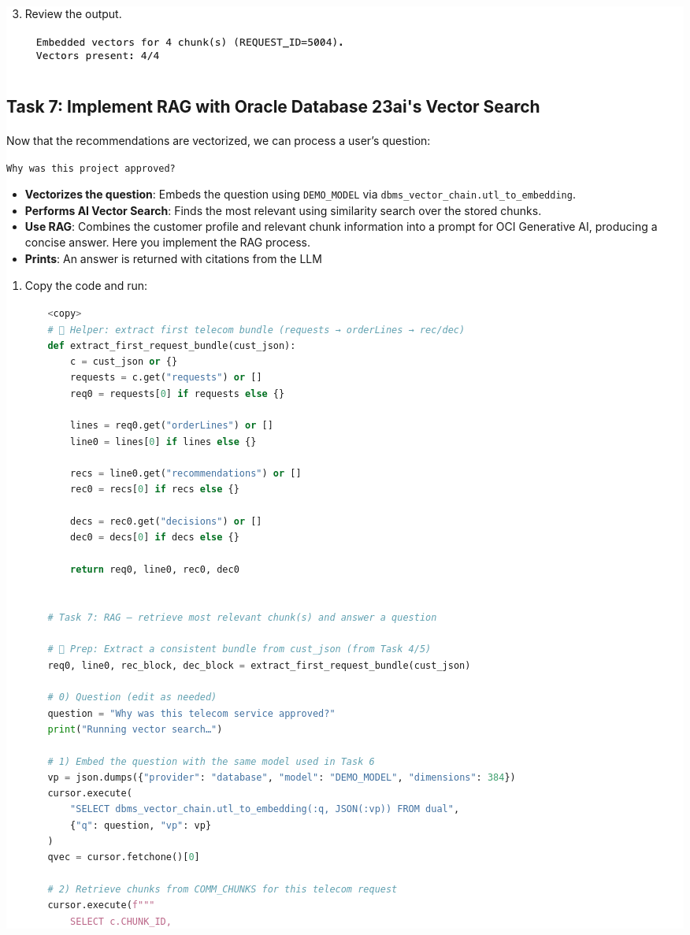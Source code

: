 3. Review the output.

    ![vector](./images/create-vector.png " ")

## Task 7: Implement RAG with Oracle Database 23ai's Vector Search

Now that the recommendations are vectorized, we can process a user’s question:

 ```Why was this project approved?``` 

   - **Vectorizes the question**: Embeds the question using `DEMO_MODEL` via `dbms_vector_chain.utl_to_embedding`.
   - **Performs AI Vector Search**: Finds the most relevant using similarity search over the stored chunks.
   - **Use RAG**: Combines the customer profile and relevant chunk information into a prompt for OCI Generative AI, producing a concise answer. Here you implement the RAG process.
   - **Prints**: An answer is returned with citations from the LLM

1. Copy the code and run:

    ```python
        <copy>
        # 🔹 Helper: extract first telecom bundle (requests → orderLines → rec/dec)
        def extract_first_request_bundle(cust_json):
            c = cust_json or {}
            requests = c.get("requests") or []
            req0 = requests[0] if requests else {}

            lines = req0.get("orderLines") or []
            line0 = lines[0] if lines else {}

            recs = line0.get("recommendations") or []
            rec0 = recs[0] if recs else {}

            decs = rec0.get("decisions") or []
            dec0 = decs[0] if decs else {}

            return req0, line0, rec0, dec0


        # Task 7: RAG — retrieve most relevant chunk(s) and answer a question

        # 🔹 Prep: Extract a consistent bundle from cust_json (from Task 4/5)
        req0, line0, rec_block, dec_block = extract_first_request_bundle(cust_json)

        # 0) Question (edit as needed)
        question = "Why was this telecom service approved?"
        print("Running vector search…")

        # 1) Embed the question with the same model used in Task 6
        vp = json.dumps({"provider": "database", "model": "DEMO_MODEL", "dimensions": 384})
        cursor.execute(
            "SELECT dbms_vector_chain.utl_to_embedding(:q, JSON(:vp)) FROM dual",
            {"q": question, "vp": vp}
        )
        qvec = cursor.fetchone()[0]

        # 2) Retrieve chunks from COMM_CHUNKS for this telecom request
        cursor.execute(f"""
            SELECT c.CHUNK_ID,
 ```